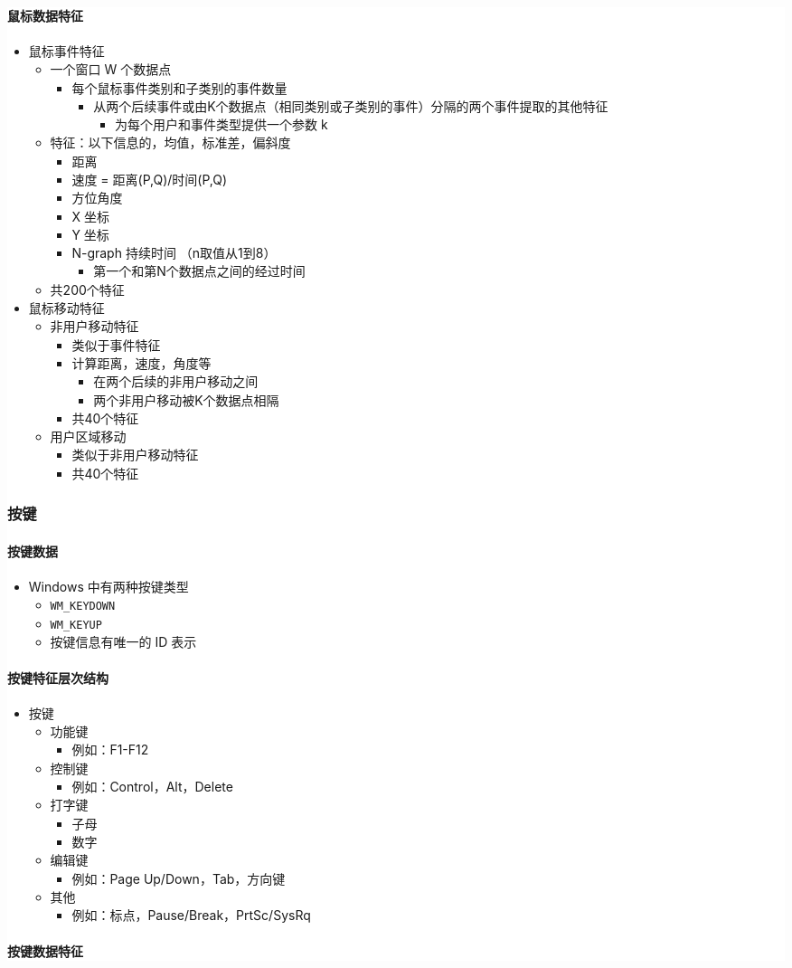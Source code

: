#### 鼠标数据特征

* 鼠标事件特征
    * 一个窗口 W 个数据点
        * 每个鼠标事件类别和子类别的事件数量
            * 从两个后续事件或由K个数据点（相同类别或子类别的事件）分隔的两个事件提取的其他特征
                * 为每个用户和事件类型提供一个参数 k
    * 特征：以下信息的，均值，标准差，偏斜度
        * 距离
        * 速度 = 距离(P,Q)/时间(P,Q)
        * 方位角度
        * X 坐标
        * Y 坐标
        * N-graph 持续时间 （n取值从1到8）
            * 第一个和第N个数据点之间的经过时间
    * 共200个特征
* 鼠标移动特征
    * 非用户移动特征
        * 类似于事件特征
        * 计算距离，速度，角度等
            * 在两个后续的非用户移动之间
            * 两个非用户移动被K个数据点相隔
        * 共40个特征
    * 用户区域移动
        * 类似于非用户移动特征
        * 共40个特征

### 按键

#### 按键数据

* Windows 中有两种按键类型
    * `WM_KEYDOWN`
    * `WM_KEYUP`
    * 按键信息有唯一的 ID 表示

#### 按键特征层次结构

* 按键
    * 功能键
        * 例如：F1-F12
    * 控制键
        * 例如：Control，Alt，Delete
    * 打字键
        * 子母
        * 数字
    * 编辑键
        * 例如：Page Up/Down，Tab，方向键
    * 其他
        * 例如：标点，Pause/Break，PrtSc/SysRq

#### 按键数据特征
